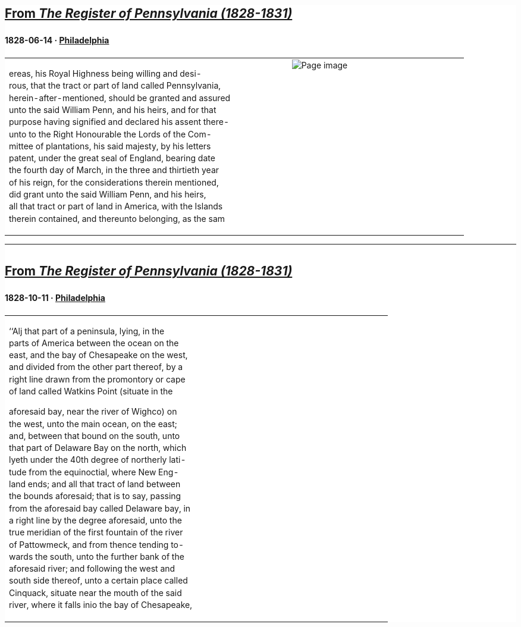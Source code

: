 
## [From _The Register of Pennsylvania (1828-1831)_](https://archive.org/details/sim_hazards-register-of-pennsylvania_1828-06-14_1_24/page/n6/mode/1up?view=theater)

#### 1828-06-14 &middot; [Philadelphia](http://dbpedia.org/resource/Philadelphia)

<table style="width: 100%;"><tr><td style="width: 50%">

ereas, his Royal Highness being willing and desi-  
rous, that the tract or part of land called Pennsylvania,  
herein-after-mentioned, should be granted and assured  
unto the said William Penn, and his heirs, and for that  
purpose having signified and declared his assent there-  
unto to the Right Honourable the Lords of the Com-  
mittee of plantations, his said majesty, by his letters  
patent, under the great seal of England, bearing date  
the fourth day of March, in the three and thirtieth year  
of his reign, for the considerations therein mentioned,  
did grant unto the said William Penn, and his heirs,  
all that tract or part of land in America, with the Islands  
therein contained, and thereunto belonging, as the sam
</td><td style="width: 50%; max-height: 75%; margin: auto; display: block;">
<img alt="Page image" src="https://iiif.archive.org/image/iiif/2/sim_hazards-register-of-pennsylvania_1828-06-14_1_24%2Fsim_hazards-register-of-pennsylvania_1828-06-14_1_24_jp2.zip%2Fsim_hazards-register-of-pennsylvania_1828-06-14_1_24_jp2%2Fsim_hazards-register-of-pennsylvania_1828-06-14_1_24_0006.jp2/pct:6.084801762114537,66.93669932177845,34.99449339207048,13.432554634513941/600,/0/default.jpg"/>
</td>
</tr></table>

---

## [From _The Register of Pennsylvania (1828-1831)_](https://archive.org/details/sim_hazards-register-of-pennsylvania_1828-10-11_2_13/page/n8/mode/1up?view=theater)

#### 1828-10-11 &middot; [Philadelphia](http://dbpedia.org/resource/Philadelphia)

<table style="width: 100%;"><tr><td style="width: 50%">

  
  
‘‘Alj that part of a peninsula, lying, in the  
parts of America between the ocean on the  
east, and the bay of Chesapeake on the west,  
and divided from the other part thereof, by a  
right line drawn from the promontory or cape  
of land called Watkins Point (situate in the  
  
aforesaid bay, near the river of Wighco) on  
the west, unto the main ocean, on the east;  
and, between that bound on the south, unto  
that part of Delaware Bay on the north, which  
lyeth under the 40th degree of northerly lati-  
tude from the equinoctial, where New Eng-  
land ends; and all that tract of land between  
the bounds aforesaid; that is to say, passing  
from the aforesaid bay called Delaware bay, in  
a right line by the degree aforesaid, unto the  
true meridian of the first fountain of the river  
of Pattowmeck, and from thence tending to-  
wards the south, unto the further bank of the  
aforesaid river; and following the west and  
south side thereof, unto a certain place called  
Cinquack, situate near the mouth of the said  
river, where it falls inio the bay of Chesapeake,